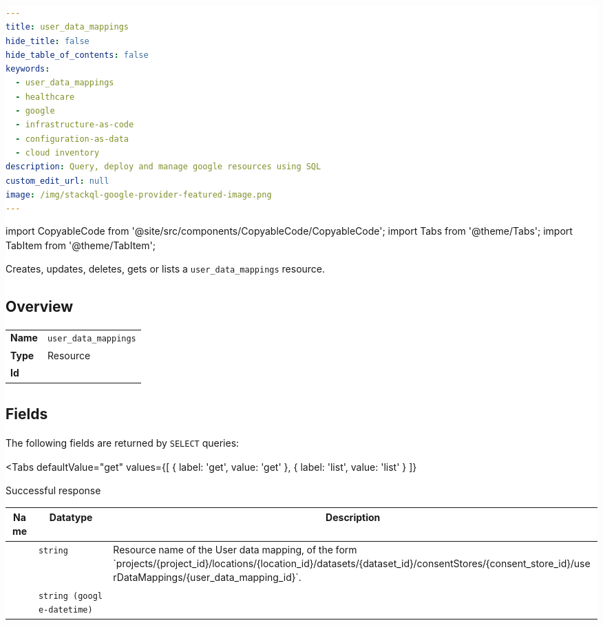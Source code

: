 ```yaml
--- 
title: user_data_mappings
hide_title: false
hide_table_of_contents: false
keywords:
  - user_data_mappings
  - healthcare
  - google
  - infrastructure-as-code
  - configuration-as-data
  - cloud inventory
description: Query, deploy and manage google resources using SQL
custom_edit_url: null
image: /img/stackql-google-provider-featured-image.png
---
```


import CopyableCode from '@site/src/components/CopyableCode/CopyableCode';
import Tabs from '@theme/Tabs';
import TabItem from '@theme/TabItem';

Creates, updates, deletes, gets or lists a <code>user_data_mappings</code> resource.

## Overview
<table><tbody>
<tr><td><b>Name</b></td><td><code>user_data_mappings</code></td></tr>
<tr><td><b>Type</b></td><td>Resource</td></tr>
<tr><td><b>Id</b></td><td><CopyableCode code="google.healthcare.user_data_mappings" /></td></tr>
</tbody></table>

## Fields

The following fields are returned by `SELECT` queries:

<Tabs
    defaultValue="get"
    values={[
        { label: 'get', value: 'get' },
        { label: 'list', value: 'list' }
    ]}
>
<TabItem value="get">

Successful response

<table>
<thead>
    <tr>
    <th>Name</th>
    <th>Datatype</th>
    <th>Description</th>
    </tr>
</thead>
<tbody>
<tr>
    <td><CopyableCode code="name" /></td>
    <td><code>string</code></td>
    <td>Resource name of the User data mapping, of the form `projects/&#123;project_id&#125;/locations/&#123;location_id&#125;/datasets/&#123;dataset_id&#125;/consentStores/&#123;consent_store_id&#125;/userDataMappings/&#123;user_data_mapping_id&#125;`.</td>
</tr>
<tr>
    <td><CopyableCode code="archiveTime" /></td>
    <td><code>string (google-datetime)</code></td>
